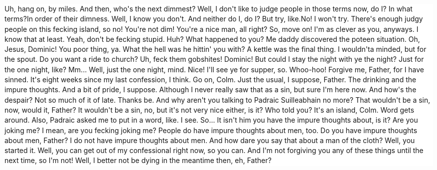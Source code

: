 Uh, hang on, by miles.
And then, who's the next dimmest?
Well, I don't like to judge people in those terms now, do I?
In what terms?In order of their dimness.
Well, I know you don't.
And neither do I, do I?
But try, like.No!
I won't try.
There's enough judgy people on this fecking island, so no!
You're not dim!
You're a nice man, all right?
So, move on!
I'm as clever as you, anyways.
I know that at least.
Yeah, don't be fecking stupid.
Huh?
What happened to you?
Me daddy discovered the poteen situation.
Oh, Jesus, Dominic!
You poor thing, ya.
What the hell was he hittin' you with?
A kettle was the final thing.
I wouldn'ta minded, but for the spout.
Do you want a ride to church?
Uh, feck them gobshites!
Dominic!
But could I stay the night with ye the night?
Just for the one night, like?
Mm...
Well, just the one night, mind.
Nice! I'll see ye for supper, so.
Whoo-hoo!
Forgive me, Father, for I have sinned.
It's eight weeks since my last confession,
I think.
Go on, Colm.
Just the usual, I suppose, Father.
The drinking and the impure thoughts.
And a bit of pride, I suppose.
Although I never really saw that as a sin, but sure I'm here now.
And how's the despair?
Not so much of it of late.
Thanks be.
And why aren't you talking to
Padraic Suilleabhain no more?
That wouldn't be a sin, now, would it, Father?
It wouldn't be a sin, no, but it's not very nice either, is it?
Who told you?
It's an island, Colm.
Word gets around.
Also, Padraic asked me to put in a word, like.
I see.
So...
It isn't him you have the impure thoughts about, is it?
Are you joking me?
I mean, are you fecking joking me?
People do have impure thoughts about men, too.
Do you have impure thoughts about men, Father?
I do not have impure thoughts about men.
And how dare you say that about a man of the cloth?
Well, you started it.
Well, you can get out of my confessional right now, so you can.
And I'm not forgiving you any of these things until the next time, so I'm not!
Well, I better not be dying in the meantime then, eh, Father?